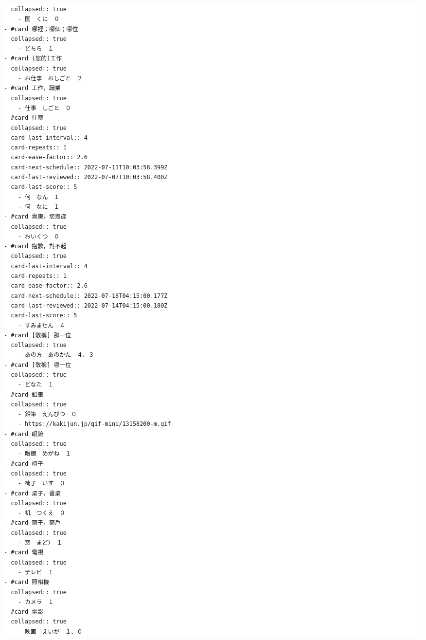 	  collapsed:: true
		- 国　くに　０
	- #card 哪裡；哪個；哪位
	  collapsed:: true
		- どちら　１
	- #card (您的)工作
	  collapsed:: true
		- お仕事　おしごと　２
	- #card 工作，職業
	  collapsed:: true
		- 仕事　しごと　０
	- #card 什麼
	  collapsed:: true
	  card-last-interval:: 4
	  card-repeats:: 1
	  card-ease-factor:: 2.6
	  card-next-schedule:: 2022-07-11T10:03:58.399Z
	  card-last-reviewed:: 2022-07-07T10:03:58.400Z
	  card-last-score:: 5
		- 何　なん　１
		- 何　なに　１
	- #card 貴庚，您幾歲
	  collapsed:: true
		- おいくつ　０
	- #card 抱歉，對不起
	  collapsed:: true
	  card-last-interval:: 4
	  card-repeats:: 1
	  card-ease-factor:: 2.6
	  card-next-schedule:: 2022-07-18T04:15:00.177Z
	  card-last-reviewed:: 2022-07-14T04:15:00.180Z
	  card-last-score:: 5
		- すみません　４
	- #card [敬稱] 那一位
	  collapsed:: true
		- あの方　あのかた　４、３
	- #card [敬稱] 哪一位
	  collapsed:: true
		- どなた　１
	- #card 鉛筆
	  collapsed:: true
		- 鉛筆　えんぴつ　０
		- https://kakijun.jp/gif-mini/13158200-m.gif
	- #card 眼鏡
	  collapsed:: true
		- 眼鏡　めがね　１
	- #card 椅子
	  collapsed:: true
		- 椅子　いす　０
	- #card 桌子，書桌
	  collapsed:: true
		- 机　つくえ　０
	- #card 窗子，窗戶
	  collapsed:: true
		- 窓　まど）　１
	- #card 電視
	  collapsed:: true
		- テレビ　１
	- #card 照相機
	  collapsed:: true
		- カメラ　１
	- #card 電影
	  collapsed:: true
		- 映画　えいが　１、０